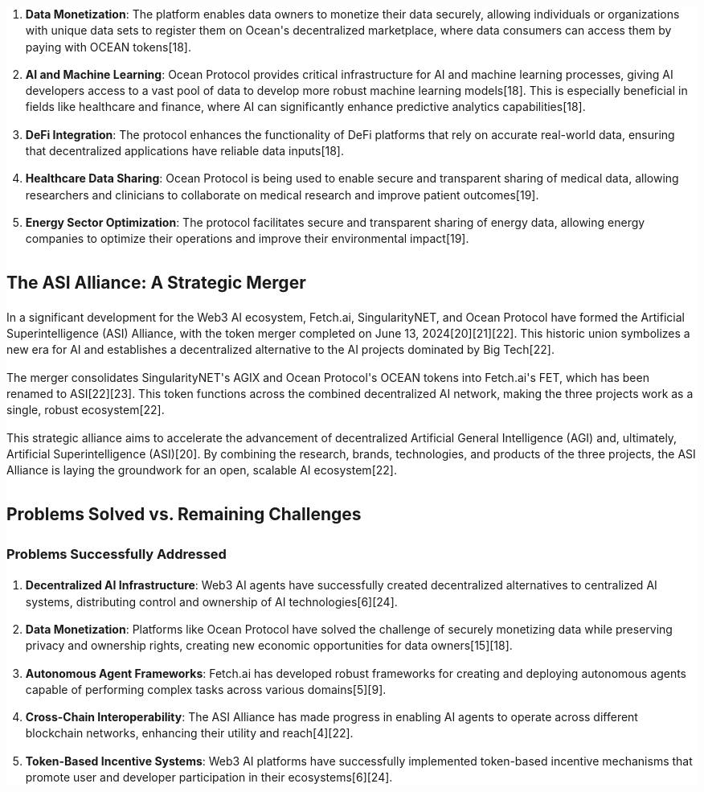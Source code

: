 1. **Data Monetization**: The platform enables data owners to monetize their data securely, allowing individuals or organizations with unique data sets to register them on Ocean's decentralized marketplace, where data consumers can access them by paying with OCEAN tokens[18].

2. **AI and Machine Learning**: Ocean Protocol provides critical infrastructure for AI and machine learning processes, giving AI developers access to a vast pool of data to develop more robust machine learning models[18]. This is especially beneficial in fields like healthcare and finance, where AI can significantly enhance predictive analytics capabilities[18].

3. **DeFi Integration**: The protocol enhances the functionality of DeFi platforms that rely on accurate real-world data, ensuring that decentralized applications have reliable data inputs[18].

4. **Healthcare Data Sharing**: Ocean Protocol is being used to enable secure and transparent sharing of medical data, allowing researchers and clinicians to collaborate on medical research and improve patient outcomes[19].

5. **Energy Sector Optimization**: The protocol facilitates secure and transparent sharing of energy data, allowing energy companies to optimize their operations and improve their environmental impact[19].

## The ASI Alliance: A Strategic Merger

In a significant development for the Web3 AI ecosystem, Fetch.ai, SingularityNET, and Ocean Protocol have formed the Artificial Superintelligence (ASI) Alliance, with the token merger completed on June 13, 2024[20][21][22]. This historic union symbolizes a new era for AI and establishes a decentralized alternative to the AI projects dominated by Big Tech[22].

The merger consolidates SingularityNET's AGIX and Ocean Protocol's OCEAN tokens into Fetch.ai's FET, which has been renamed to ASI[22][23]. This token functions across the combined decentralized AI network, making the three projects work as a single, robust ecosystem[22].

This strategic alliance aims to accelerate the advancement of decentralized Artificial General Intelligence (AGI) and, ultimately, Artificial Superintelligence (ASI)[20]. By combining the research, brands, technologies, and products of the three projects, the ASI Alliance is laying the groundwork for an open, scalable AI ecosystem[22].

## Problems Solved vs. Remaining Challenges

### Problems Successfully Addressed

1. **Decentralized AI Infrastructure**: Web3 AI agents have successfully created decentralized alternatives to centralized AI systems, distributing control and ownership of AI technologies[6][24].

2. **Data Monetization**: Platforms like Ocean Protocol have solved the challenge of securely monetizing data while preserving privacy and ownership rights, creating new economic opportunities for data owners[15][18].

3. **Autonomous Agent Frameworks**: Fetch.ai has developed robust frameworks for creating and deploying autonomous agents capable of performing complex tasks across various domains[5][9].

4. **Cross-Chain Interoperability**: The ASI Alliance has made progress in enabling AI agents to operate across different blockchain networks, enhancing their utility and reach[4][22].

5. **Token-Based Incentive Systems**: Web3 AI platforms have successfully implemented token-based incentive mechanisms that promote user and developer participation in their ecosystems[6][24].
